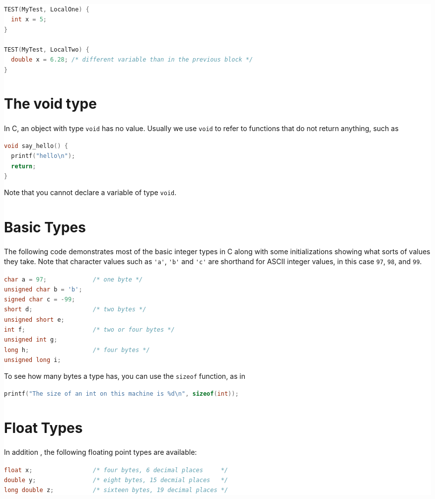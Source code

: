 ```c++
TEST(MyTest, LocalOne) {
  int x = 5;
}

TEST(MyTest, LocalTwo) {
  double x = 6.28; /* different variable than in the previous block */
}
```

# The void type

In C, an object with type `void` has no value. Usually we use `void` to refer to functions that do not return anything, such as

```c
void say_hello() {
  printf("hello\n");
  return;
}
```

Note that you cannot declare a variable of type `void`.

# Basic Types

The following code demonstrates most of the basic integer types in C along with some initializations showing what sorts of values they take. Note that character values such as `'a'`, `'b'` and `'c'` are shorthand for ASCII integer values, in this case `97`, `98`, and `99`.

```c
char a = 97;             /* one byte */
unsigned char b = 'b';
signed char c = -99;
short d;                 /* two bytes */
unsigned short e;
int f;                   /* two or four bytes */
unsigned int g;
long h;                  /* four bytes */
unsigned long i;
```

To see how many bytes a type has, you can use the `sizeof` function, as in

```c
printf("The size of an int on this machine is %d\n", sizeof(int));
```

# Float Types

In addition , the following floating point types are available:

```c
float x;                 /* four bytes, 6 decimal places     */
double y;                /* eight bytes, 15 decmial places   */
long double z;           /* sixteen bytes, 19 decimal places */
```
